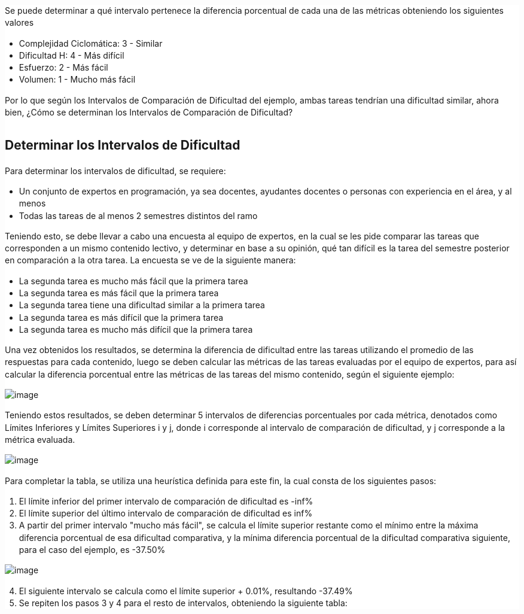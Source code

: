 Se puede determinar a qué intervalo pertenece la diferencia porcentual de cada una de las métricas obteniendo los siguientes valores

* Complejidad Ciclomática: 3 - Similar
* Dificultad H: 4 - Más difícil
* Esfuerzo: 2 - Más fácil
* Volumen: 1 - Mucho más fácil

Por lo que según los Intervalos de Comparación de Dificultad del ejemplo, ambas tareas tendrían una dificultad similar, ahora bien, ¿Cómo se determinan los Intervalos de Comparación de Dificultad?

## Determinar los Intervalos de Dificultad

Para determinar los intervalos de dificultad, se requiere:

* Un conjunto de expertos en programación, ya sea docentes, ayudantes docentes o personas con experiencia en el área, y al menos 
* Todas las tareas de al menos 2 semestres distintos del ramo

Teniendo esto, se debe llevar a cabo una encuesta al equipo de expertos, en la cual se les pide comparar las tareas que corresponden a un mismo contenido lectivo, y determinar en base a su opinión, qué tan difícil es la tarea del semestre posterior en comparación a la otra tarea. La encuesta se ve de la siguiente manera:
  
* La segunda tarea es mucho más fácil que la primera tarea
* La segunda tarea es más fácil que la primera tarea
* La segunda tarea tiene una dificultad similar a la primera tarea
* La segunda tarea es más difícil que la primera tarea
* La segunda tarea es mucho más difícil que la primera tarea

Una vez obtenidos los resultados, se determina la diferencia de dificultad entre las tareas utilizando el promedio de las respuestas para cada contenido, luego se deben calcular las métricas de las tareas evaluadas por el equipo de expertos, para así calcular la diferencia porcentual entre las métricas de las tareas del mismo contenido, según el siguiente ejemplo:

![image](https://github.com/VadokDev/Talks/assets/13860406/b2e2a083-be97-4f9a-8650-d800302cc159)

Teniendo estos resultados, se deben determinar 5 intervalos de diferencias porcentuales por cada métrica, denotados como Límites Inferiores y Límites Superiores i y j, donde i corresponde al intervalo de comparación de dificultad, y j corresponde a la métrica evaluada.

![image](https://github.com/VadokDev/Talks/assets/13860406/7301e79b-7921-4811-89ef-090cad2b340e)

Para completar la tabla, se utiliza una heurística definida para este fin, la cual consta de los siguientes pasos:

1. El límite inferior del primer intervalo de comparación de dificultad es -inf%
2. El límite superior del último intervalo de comparación de dificultad es inf%
3. A partir del primer intervalo "mucho más fácil", se calcula el límite superior restante como el mínimo entre la máxima diferencia porcentual de esa dificultad comparativa, y la mínima diferencia porcentual de la dificultad comparativa siguiente, para el caso del ejemplo, es -37.50%

![image](https://github.com/VadokDev/Talks/assets/13860406/a2f27775-beae-4fa2-9d85-98209ecc95a9)

4. El siguiente intervalo se calcula como el límite superior + 0.01%, resultando -37.49%
5. Se repiten los pasos 3 y 4 para el resto de intervalos, obteniendo la siguiente tabla:
